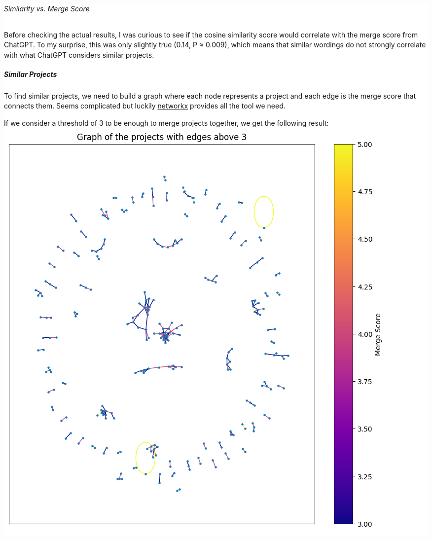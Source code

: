 

###### Similarity vs. Merge Score

Before checking the actual results, I was curious to see if the cosine similarity score would correlate with the merge score from ChatGPT. To my surprise, this was only slightly true (0.14, P ≈ 0.009), which means that similar wordings do not strongly correlate with what ChatGPT considers similar projects.

##### Similar Projects

To find similar projects, we need to build a graph where each node represents a project and each edge is the merge score that connects them. Seems complicated but luckily  [networkx](https://networkx.org/) provides all the tool we need.

If we consider a threshold of 3 to be enough to merge projects together, we get the following result:
![](/assets/images/news/horizon/9acf8699-bee9-4401-ace6-b8083fc7abdb.png) 
